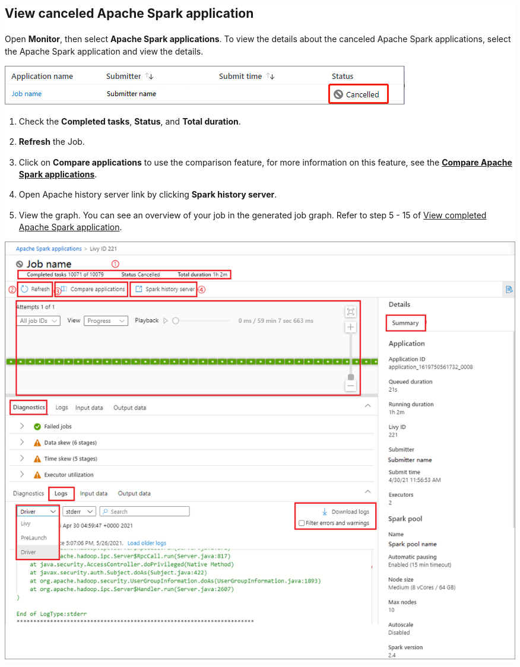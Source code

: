## View canceled Apache Spark application

Open **Monitor**, then select **Apache Spark applications**. To view the details about the canceled Apache Spark applications, select the Apache Spark application and view the details.

 ![select cancelled job](./media/how-to-monitor-spark-applications/select-cancelled-job.png) 

1. Check the **Completed tasks**, **Status**, and **Total duration**.

2. **Refresh** the Job.

3. Click on **Compare applications** to use the comparison feature, for more information on this feature, see the [**Compare Apache Spark applications**](#compare-apache-spark-applications).

4. Open Apache history server link by clicking **Spark history server**.

5. View the graph. You can see an overview of your job in the generated job graph. Refer to step 5 - 15 of [View completed Apache Spark application](#view-completed-apache-spark-application).

  [![view cancelled job](./media/how-to-monitor-spark-applications/view-cancelled-job.png)](./media/how-to-monitor-spark-applications/view-cancelled-job.png#lightbox)
